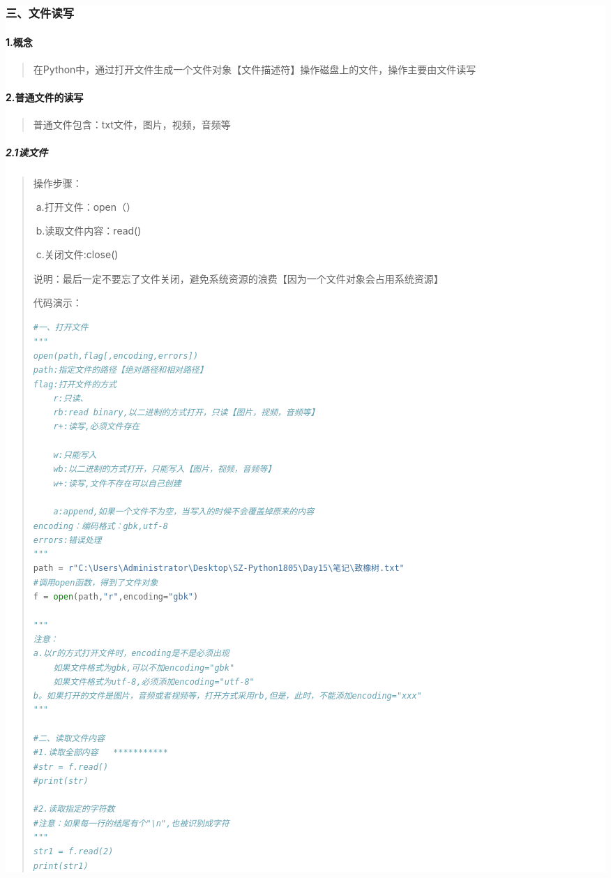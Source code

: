### 三、文件读写

#### 1.概念

> 在Python中，通过打开文件生成一个文件对象【文件描述符】操作磁盘上的文件，操作主要由文件读写

#### 2.普通文件的读写

> 普通文件包含：txt文件，图片，视频，音频等

##### 2.1读文件

> 操作步骤：
>
> ​	a.打开文件：open（）
>
> ​	b.读取文件内容：read()
>
> ​	c.关闭文件:close()
>
> 说明：最后一定不要忘了文件关闭，避免系统资源的浪费【因为一个文件对象会占用系统资源】
>
> 代码演示：
>
> ```Python
> #一、打开文件
> """
> open(path,flag[,encoding,errors])
> path:指定文件的路径【绝对路径和相对路径】
> flag:打开文件的方式
>     r:只读、
>     rb:read binary,以二进制的方式打开，只读【图片，视频，音频等】
>     r+:读写,必须文件存在
> 
>     w:只能写入
>     wb:以二进制的方式打开，只能写入【图片，视频，音频等】
>     w+:读写,文件不存在可以自己创建
> 
>     a:append,如果一个文件不为空，当写入的时候不会覆盖掉原来的内容
> encoding：编码格式：gbk,utf-8
> errors:错误处理
> """
> path = r"C:\Users\Administrator\Desktop\SZ-Python1805\Day15\笔记\致橡树.txt"
> #调用open函数，得到了文件对象
> f = open(path,"r",encoding="gbk")
> 
> """
> 注意：
> a.以r的方式打开文件时，encoding是不是必须出现
>     如果文件格式为gbk,可以不加encoding="gbk"
>     如果文件格式为utf-8,必须添加encoding="utf-8"
> b。如果打开的文件是图片，音频或者视频等，打开方式采用rb,但是，此时，不能添加encoding="xxx"
> """
> 
> #二、读取文件内容
> #1.读取全部内容   ***********
> #str = f.read()
> #print(str)
> 
> #2.读取指定的字符数
> #注意：如果每一行的结尾有个"\n",也被识别成字符
> """
> str1 = f.read(2)
> print(str1)